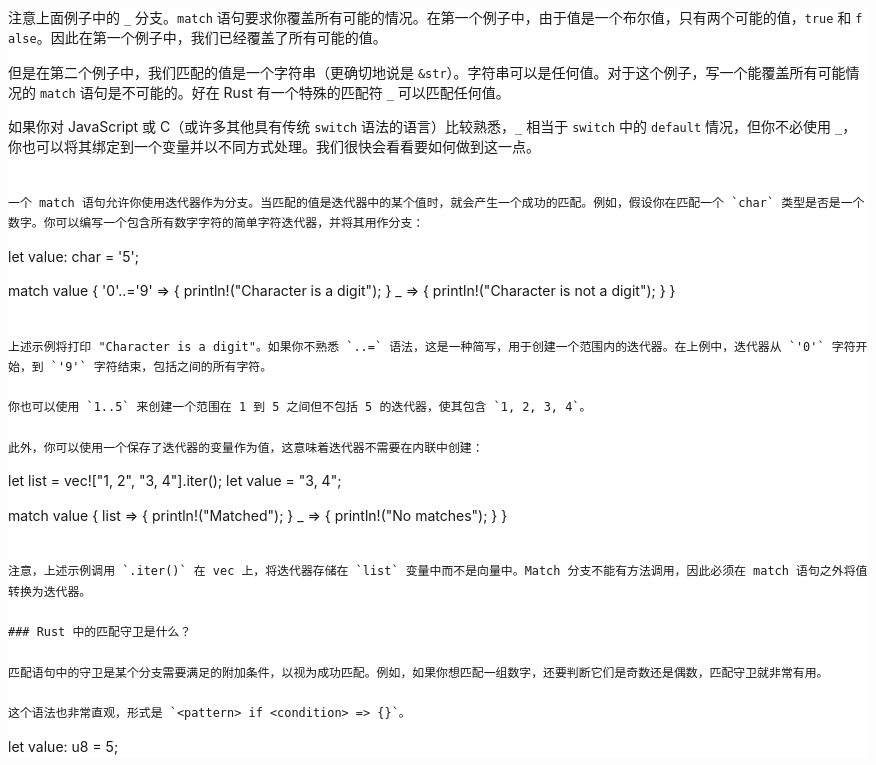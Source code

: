 注意上面例子中的 `_` 分支。`match` 语句要求你覆盖所有可能的情况。在第一个例子中，由于值是一个布尔值，只有两个可能的值，`true` 和 `false`。因此在第一个例子中，我们已经覆盖了所有可能的值。

但是在第二个例子中，我们匹配的值是一个字符串（更确切地说是 `&str`）。字符串可以是任何值。对于这个例子，写一个能覆盖所有可能情况的 `match` 语句是不可能的。好在 Rust 有一个特殊的匹配符 `_` 可以匹配任何值。

如果你对 JavaScript 或 C（或许多其他具有传统 `switch` 语法的语言）比较熟悉，`_` 相当于 `switch` 中的 `default` 情况，但你不必使用 `_`，你也可以将其绑定到一个变量并以不同方式处理。我们很快会看看要如何做到这一点。
```

一个 match 语句允许你使用迭代器作为分支。当匹配的值是迭代器中的某个值时，就会产生一个成功的匹配。例如，假设你在匹配一个 `char` 类型是否是一个数字。你可以编写一个包含所有数字字符的简单字符迭代器，并将其用作分支：

```
let value: char = '5';

match value {
    '0'..='9' => {
        println!("Character is a digit");
    }
    _ => {
        println!("Character is not a digit");
    }
}
```

上述示例将打印 "Character is a digit"。如果你不熟悉 `..=` 语法，这是一种简写，用于创建一个范围内的迭代器。在上例中，迭代器从 `'0'` 字符开始，到 `'9'` 字符结束，包括之间的所有字符。

你也可以使用 `1..5` 来创建一个范围在 1 到 5 之间但不包括 5 的迭代器，使其包含 `1, 2, 3, 4`。

此外，你可以使用一个保存了迭代器的变量作为值，这意味着迭代器不需要在内联中创建：

```
let list = vec!["1, 2", "3, 4"].iter();
let value = "3, 4";

match value {
    list => {
        println!("Matched");
    }
    _ => {
        println!("No matches");
    }
}
```

注意，上述示例调用 `.iter()` 在 vec 上，将迭代器存储在 `list` 变量中而不是向量中。Match 分支不能有方法调用，因此必须在 match 语句之外将值转换为迭代器。

### Rust 中的匹配守卫是什么？

匹配语句中的守卫是某个分支需要满足的附加条件，以视为成功匹配。例如，如果你想匹配一组数字，还要判断它们是奇数还是偶数，匹配守卫就非常有用。

这个语法也非常直观，形式是 `<pattern> if <condition> => {}`。

```
let value: u8 = 5;


[1]: #heading-what-are-iterators-in-rust
[2]: #heading-how-to-implement-iterators-in-rust
[3]: #heading-what-are-peekable-iterators-in-rust
[4]: #heading-what-is-the-match-statement-in-rust
[5]: #heading-how-to-use-iterators-in-match-statements-in-rust
[6]: #heading-what-are-match-guards-in-rust
[7]: #heading-what-is-binding-in-rust
[8]: #heading-how-to-build-a-json-parser-stage-1-reader
[9]: #heading-what-is-the-utf-8-byte-encoding
[10]: #heading-how-to-read-the-data
[11]: #heading-how-to-implement-the-iterator-for-jsonreader
[12]: #heading-how-to-build-a-json-parser-stage-2-prepare-intermediate-data-types
[13]: #heading-the-value-type
[14]: #heading-how-to-add-helpful-conversion-methods
[15]: #heading-how-to-build-a-json-parser-stage-3-tokenization
[16]: #heading-how-to-define-expected-valid-tokens
[17]: #heading-how-to-implement-the-tokenizer-struct
[18]: #heading-how-to-tokenize-an-iterator-of-characters
[19]: #heading-how-to-parse-string-tokens
[20]: #heading-how-to-parse-number-tokens
[21]: #heading-how-to-parse-boolean-tokens
[22]: #heading-how-to-parse-null-literal
[23]: #heading-how-to-parse-delimiters
[24]: #heading-how-to-parse-a-terminating-character
[25]: #heading-how-to-build-a-json-parser-stage-4-from-tokens-to-value
[26]: #heading-how-to-parse-primitives
[27]: #heading-how-to-parse-arrays
[28]: #heading-how-to-parse-objects
[29]: #heading-how-to-use-the-json-parser
[30]: #heading-wrapping-up
[31]: https://raw.githubusercontent.com/anshulsanghi-blog/json-parser/master/test.json
[32]: https://github.com/anshulsanghi-blog/json-parser
[33]: mailto:contact@anshulsanghi.tech
[34]: https://buymeacoffee.com/anshulsanghi